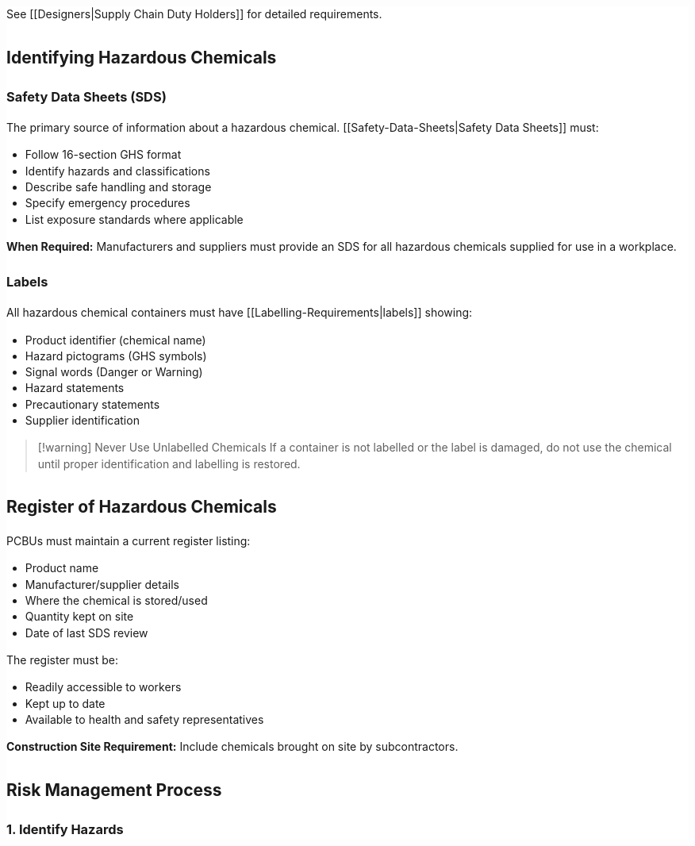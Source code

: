 See [[Designers|Supply Chain Duty Holders]] for detailed requirements.

## Identifying Hazardous Chemicals

### Safety Data Sheets (SDS)

The primary source of information about a hazardous chemical. [[Safety-Data-Sheets|Safety Data Sheets]] must:
- Follow 16-section GHS format
- Identify hazards and classifications
- Describe safe handling and storage
- Specify emergency procedures
- List exposure standards where applicable

**When Required:**
Manufacturers and suppliers must provide an SDS for all hazardous chemicals supplied for use in a workplace.

### Labels

All hazardous chemical containers must have [[Labelling-Requirements|labels]] showing:
- Product identifier (chemical name)
- Hazard pictograms (GHS symbols)
- Signal words (Danger or Warning)
- Hazard statements
- Precautionary statements
- Supplier identification

> [!warning] Never Use Unlabelled Chemicals
> If a container is not labelled or the label is damaged, do not use the chemical until proper identification and labelling is restored.

## Register of Hazardous Chemicals

PCBUs must maintain a current register listing:
- Product name
- Manufacturer/supplier details
- Where the chemical is stored/used
- Quantity kept on site
- Date of last SDS review

The register must be:
- Readily accessible to workers
- Kept up to date
- Available to health and safety representatives

**Construction Site Requirement:**
Include chemicals brought on site by subcontractors.

## Risk Management Process

### 1. Identify Hazards
